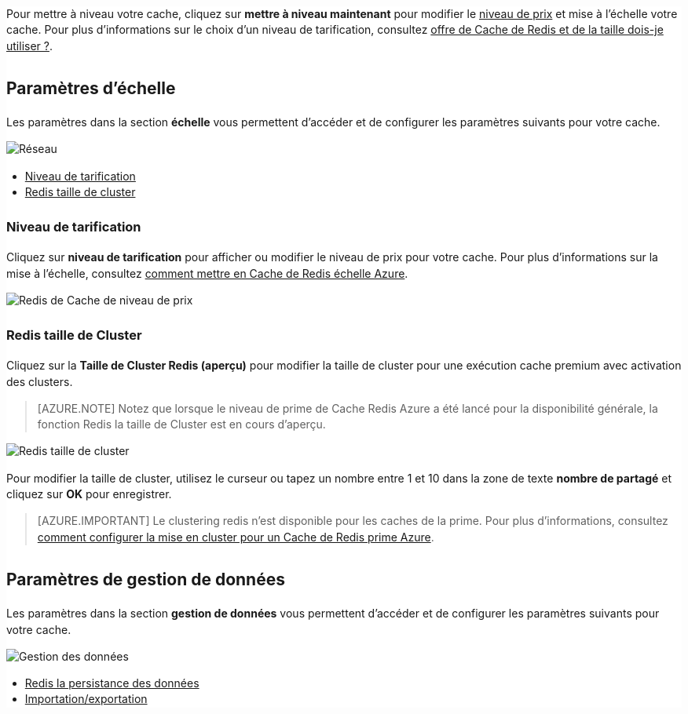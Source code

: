 Pour mettre à niveau votre cache, cliquez sur **mettre à niveau maintenant** pour modifier le [niveau de prix](#pricing-tier) et mise à l’échelle votre cache. Pour plus d’informations sur le choix d’un niveau de tarification, consultez [offre de Cache de Redis et de la taille dois-je utiliser ?](cache-faq.md#what-redis-cache-offering-and-size-should-i-use).

## <a name="scale-settings"></a>Paramètres d’échelle

Les paramètres dans la section **échelle** vous permettent d’accéder et de configurer les paramètres suivants pour votre cache.

![Réseau](./media/cache-configure/redis-cache-scale.png)

-   [Niveau de tarification](#pricing-tier)
-   [Redis taille de cluster](#cluster-size)

### <a name="pricing-tier"></a>Niveau de tarification

Cliquez sur **niveau de tarification** pour afficher ou modifier le niveau de prix pour votre cache. Pour plus d’informations sur la mise à l’échelle, consultez [comment mettre en Cache de Redis échelle Azure](cache-how-to-scale.md).

![Redis de Cache de niveau de prix](./media/cache-configure/pricing-tier.png)

<a name="cluster-size"></a>
### <a name="redis-cluster-size"></a>Redis taille de Cluster

Cliquez sur la **Taille de Cluster Redis (aperçu)** pour modifier la taille de cluster pour une exécution cache premium avec activation des clusters.

>[AZURE.NOTE] Notez que lorsque le niveau de prime de Cache Redis Azure a été lancé pour la disponibilité générale, la fonction Redis la taille de Cluster est en cours d’aperçu.

![Redis taille de cluster](./media/cache-configure/redis-cache-redis-cluster-size.png)

Pour modifier la taille de cluster, utilisez le curseur ou tapez un nombre entre 1 et 10 dans la zone de texte **nombre de partagé** et cliquez sur **OK** pour enregistrer.

>[AZURE.IMPORTANT] Le clustering redis n’est disponible pour les caches de la prime. Pour plus d’informations, consultez [comment configurer la mise en cluster pour un Cache de Redis prime Azure](cache-how-to-premium-clustering.md).


## <a name="data-management-settings"></a>Paramètres de gestion de données

Les paramètres dans la section **gestion de données** vous permettent d’accéder et de configurer les paramètres suivants pour votre cache.

![Gestion des données](./media/cache-configure/redis-cache-data-management.png)

-   [Redis la persistance des données](#redis-data-persistence)
-   [Importation/exportation](#importexport)
